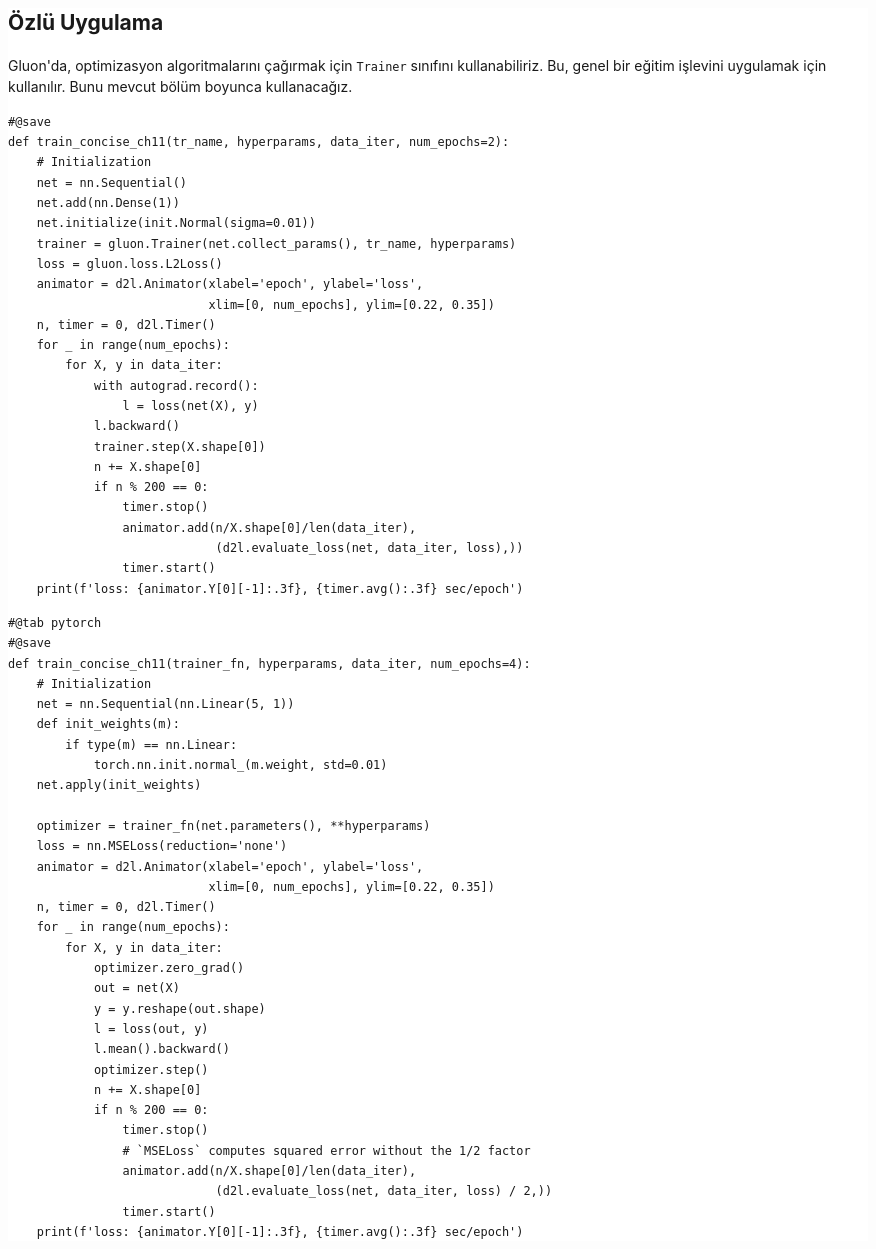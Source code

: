 ## Özlü Uygulama

Gluon'da, optimizasyon algoritmalarını çağırmak için `Trainer` sınıfını kullanabiliriz. Bu, genel bir eğitim işlevini uygulamak için kullanılır. Bunu mevcut bölüm boyunca kullanacağız.

```{.python .input}
#@save
def train_concise_ch11(tr_name, hyperparams, data_iter, num_epochs=2):
    # Initialization
    net = nn.Sequential()
    net.add(nn.Dense(1))
    net.initialize(init.Normal(sigma=0.01))
    trainer = gluon.Trainer(net.collect_params(), tr_name, hyperparams)
    loss = gluon.loss.L2Loss()
    animator = d2l.Animator(xlabel='epoch', ylabel='loss',
                            xlim=[0, num_epochs], ylim=[0.22, 0.35])
    n, timer = 0, d2l.Timer()
    for _ in range(num_epochs):
        for X, y in data_iter:
            with autograd.record():
                l = loss(net(X), y)
            l.backward()
            trainer.step(X.shape[0])
            n += X.shape[0]
            if n % 200 == 0:
                timer.stop()
                animator.add(n/X.shape[0]/len(data_iter),
                             (d2l.evaluate_loss(net, data_iter, loss),))
                timer.start()
    print(f'loss: {animator.Y[0][-1]:.3f}, {timer.avg():.3f} sec/epoch')
```

```{.python .input}
#@tab pytorch
#@save
def train_concise_ch11(trainer_fn, hyperparams, data_iter, num_epochs=4):
    # Initialization
    net = nn.Sequential(nn.Linear(5, 1))
    def init_weights(m):
        if type(m) == nn.Linear:
            torch.nn.init.normal_(m.weight, std=0.01)
    net.apply(init_weights)

    optimizer = trainer_fn(net.parameters(), **hyperparams)
    loss = nn.MSELoss(reduction='none')
    animator = d2l.Animator(xlabel='epoch', ylabel='loss',
                            xlim=[0, num_epochs], ylim=[0.22, 0.35])
    n, timer = 0, d2l.Timer()
    for _ in range(num_epochs):
        for X, y in data_iter:
            optimizer.zero_grad()
            out = net(X)
            y = y.reshape(out.shape)
            l = loss(out, y)
            l.mean().backward()
            optimizer.step()
            n += X.shape[0]
            if n % 200 == 0:
                timer.stop()
                # `MSELoss` computes squared error without the 1/2 factor
                animator.add(n/X.shape[0]/len(data_iter),
                             (d2l.evaluate_loss(net, data_iter, loss) / 2,))
                timer.start()
    print(f'loss: {animator.Y[0][-1]:.3f}, {timer.avg():.3f} sec/epoch')
```